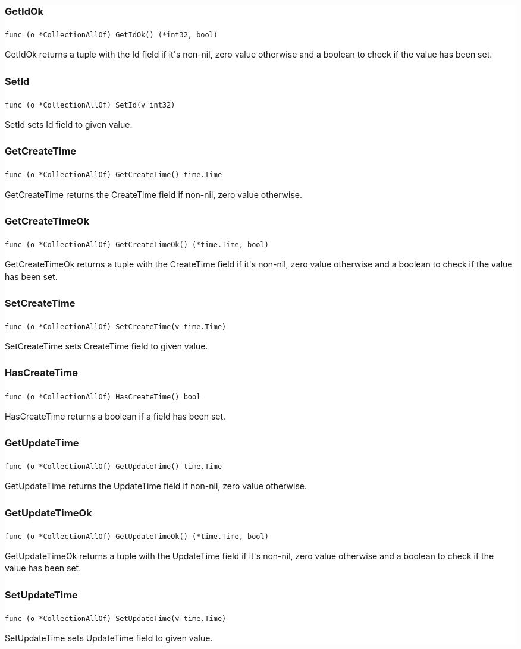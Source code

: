 ### GetIdOk

`func (o *CollectionAllOf) GetIdOk() (*int32, bool)`

GetIdOk returns a tuple with the Id field if it's non-nil, zero value otherwise
and a boolean to check if the value has been set.

### SetId

`func (o *CollectionAllOf) SetId(v int32)`

SetId sets Id field to given value.


### GetCreateTime

`func (o *CollectionAllOf) GetCreateTime() time.Time`

GetCreateTime returns the CreateTime field if non-nil, zero value otherwise.

### GetCreateTimeOk

`func (o *CollectionAllOf) GetCreateTimeOk() (*time.Time, bool)`

GetCreateTimeOk returns a tuple with the CreateTime field if it's non-nil, zero value otherwise
and a boolean to check if the value has been set.

### SetCreateTime

`func (o *CollectionAllOf) SetCreateTime(v time.Time)`

SetCreateTime sets CreateTime field to given value.

### HasCreateTime

`func (o *CollectionAllOf) HasCreateTime() bool`

HasCreateTime returns a boolean if a field has been set.

### GetUpdateTime

`func (o *CollectionAllOf) GetUpdateTime() time.Time`

GetUpdateTime returns the UpdateTime field if non-nil, zero value otherwise.

### GetUpdateTimeOk

`func (o *CollectionAllOf) GetUpdateTimeOk() (*time.Time, bool)`

GetUpdateTimeOk returns a tuple with the UpdateTime field if it's non-nil, zero value otherwise
and a boolean to check if the value has been set.

### SetUpdateTime

`func (o *CollectionAllOf) SetUpdateTime(v time.Time)`

SetUpdateTime sets UpdateTime field to given value.
